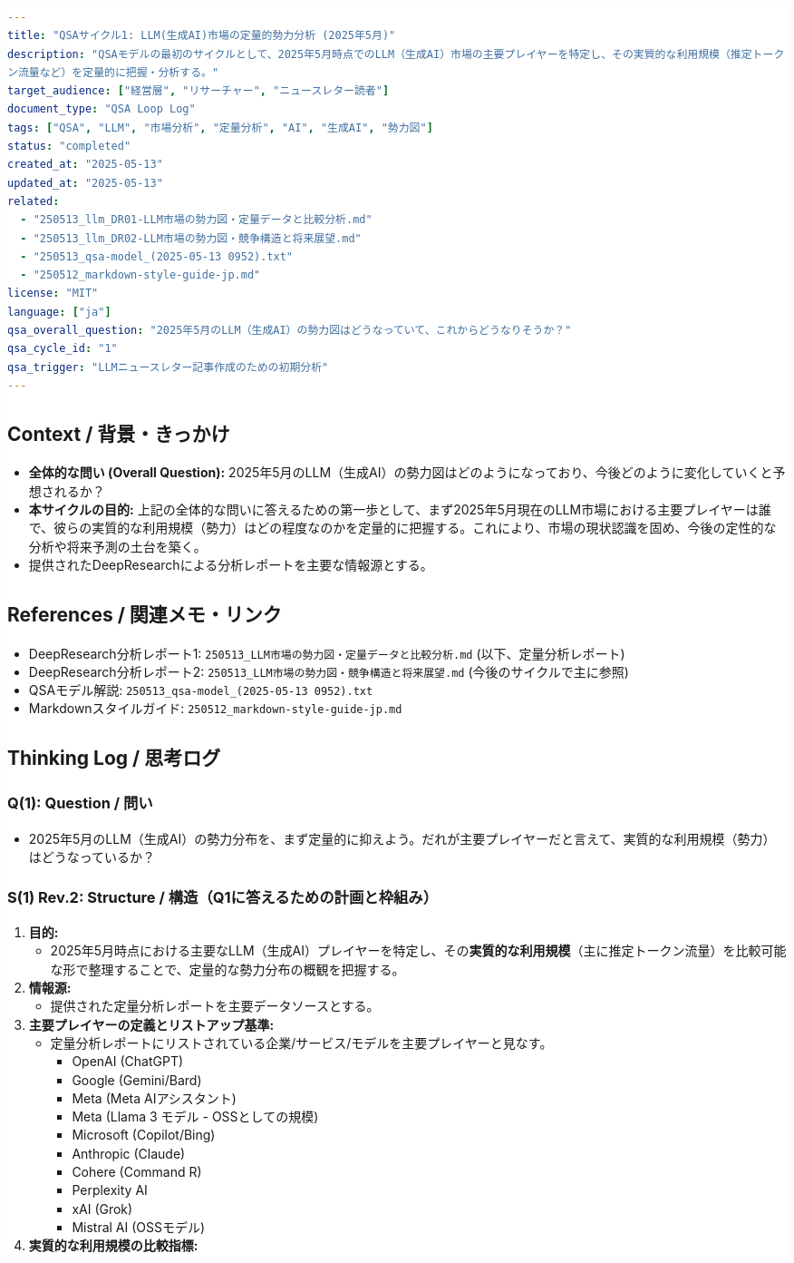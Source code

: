 ```yaml
---
title: "QSAサイクル1: LLM(生成AI)市場の定量的勢力分析 (2025年5月)"
description: "QSAモデルの最初のサイクルとして、2025年5月時点でのLLM（生成AI）市場の主要プレイヤーを特定し、その実質的な利用規模（推定トークン流量など）を定量的に把握・分析する。"
target_audience: ["経営層", "リサーチャー", "ニュースレター読者"]
document_type: "QSA Loop Log"
tags: ["QSA", "LLM", "市場分析", "定量分析", "AI", "生成AI", "勢力図"]
status: "completed"
created_at: "2025-05-13"
updated_at: "2025-05-13"
related:
  - "250513_llm_DR01-LLM市場の勢力図・定量データと比較分析.md"
  - "250513_llm_DR02-LLM市場の勢力図・競争構造と将来展望.md"
  - "250513_qsa-model_(2025-05-13 0952).txt"
  - "250512_markdown-style-guide-jp.md"
license: "MIT"
language: ["ja"]
qsa_overall_question: "2025年5月のLLM（生成AI）の勢力図はどうなっていて、これからどうなりそうか？"
qsa_cycle_id: "1"
qsa_trigger: "LLMニュースレター記事作成のための初期分析"
---
```


## Context / 背景・きっかけ

- **全体的な問い (Overall Question):** 2025年5月のLLM（生成AI）の勢力図はどのようになっており、今後どのように変化していくと予想されるか？
- **本サイクルの目的:** 上記の全体的な問いに答えるための第一歩として、まず2025年5月現在のLLM市場における主要プレイヤーは誰で、彼らの実質的な利用規模（勢力）はどの程度なのかを定量的に把握する。これにより、市場の現状認識を固め、今後の定性的な分析や将来予測の土台を築く。
- 提供されたDeepResearchによる分析レポートを主要な情報源とする。

## References / 関連メモ・リンク

- DeepResearch分析レポート1: `250513_LLM市場の勢力図・定量データと比較分析.md` (以下、定量分析レポート)
- DeepResearch分析レポート2: `250513_LLM市場の勢力図・競争構造と将来展望.md` (今後のサイクルで主に参照)
- QSAモデル解説: `250513_qsa-model_(2025-05-13 0952).txt`
- Markdownスタイルガイド: `250512_markdown-style-guide-jp.md`

## Thinking Log / 思考ログ

### Q(1): Question / 問い

- 2025年5月のLLM（生成AI）の勢力分布を、まず定量的に抑えよう。だれが主要プレイヤーだと言えて、実質的な利用規模（勢力）はどうなっているか？

### S(1) Rev.2: Structure / 構造（Q1に答えるための計画と枠組み）

1.  **目的:**
    - 2025年5月時点における主要なLLM（生成AI）プレイヤーを特定し、その**実質的な利用規模**（主に推定トークン流量）を比較可能な形で整理することで、定量的な勢力分布の概観を把握する。
2.  **情報源:**
    - 提供された定量分析レポートを主要データソースとする。
3.  **主要プレイヤーの定義とリストアップ基準:**
    - 定量分析レポートにリストされている企業/サービス/モデルを主要プレイヤーと見なす。
      - OpenAI (ChatGPT)
      - Google (Gemini/Bard)
      - Meta (Meta AIアシスタント)
      - Meta (Llama 3 モデル - OSSとしての規模)
      - Microsoft (Copilot/Bing)
      - Anthropic (Claude)
      - Cohere (Command R)
      - Perplexity AI
      - xAI (Grok)
      - Mistral AI (OSSモデル)
4.  **実質的な利用規模の比較指標:**